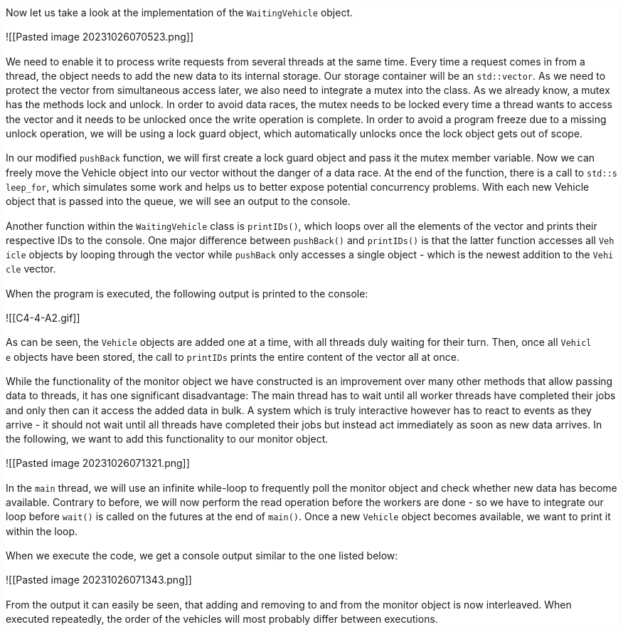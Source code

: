 Now let us take a look at the implementation of the `WaitingVehicle` object.

![[Pasted image 20231026070523.png]]

We need to enable it to process write requests from several threads at the same time. Every time a request comes in from a thread, the object needs to add the new data to its internal storage. Our storage container will be an `std::vector`. As we need to protect the vector from simultaneous access later, we also need to integrate a mutex into the class. As we already know, a mutex has the methods lock and unlock. In order to avoid data races, the mutex needs to be locked every time a thread wants to access the vector and it needs to be unlocked once the write operation is complete. In order to avoid a program freeze due to a missing unlock operation, we will be using a lock guard object, which automatically unlocks once the lock object gets out of scope.

In our modified `pushBack` function, we will first create a lock guard object and pass it the mutex member variable. Now we can freely move the Vehicle object into our vector without the danger of a data race. At the end of the function, there is a call to `std::sleep_for`, which simulates some work and helps us to better expose potential concurrency problems. With each new Vehicle object that is passed into the queue, we will see an output to the console.

Another function within the `WaitingVehicle` class is `printIDs()`, which loops over all the elements of the vector and prints their respective IDs to the console. One major difference between `pushBack()` and `printIDs()` is that the latter function accesses all `Vehicle` objects by looping through the vector while `pushBack` only accesses a single object - which is the newest addition to the `Vehicle` vector.

When the program is executed, the following output is printed to the console:

![[C4-4-A2.gif]]

As can be seen, the `Vehicle` objects are added one at a time, with all threads duly waiting for their turn. Then, once all `Vehicle` objects have been stored, the call to `printIDs` prints the entire content of the vector all at once.

While the functionality of the monitor object we have constructed is an improvement over many other methods that allow passing data to threads, it has one significant disadvantage: The main thread has to wait until all worker threads have completed their jobs and only then can it access the added data in bulk. A system which is truly interactive however has to react to events as they arrive - it should not wait until all threads have completed their jobs but instead act immediately as soon as new data arrives. In the following, we want to add this functionality to our monitor object.

![[Pasted image 20231026071321.png]]

In the `main` thread, we will use an infinite while-loop to frequently poll the monitor object and check whether new data has become available. Contrary to before, we will now perform the read operation before the workers are done - so we have to integrate our loop before `wait()` is called on the futures at the end of `main()`. Once a new `Vehicle` object becomes available, we want to print it within the loop.

When we execute the code, we get a console output similar to the one listed below:

![[Pasted image 20231026071343.png]]

From the output it can easily be seen, that adding and removing to and from the monitor object is now interleaved. When executed repeatedly, the order of the vehicles will most probably differ between executions.
